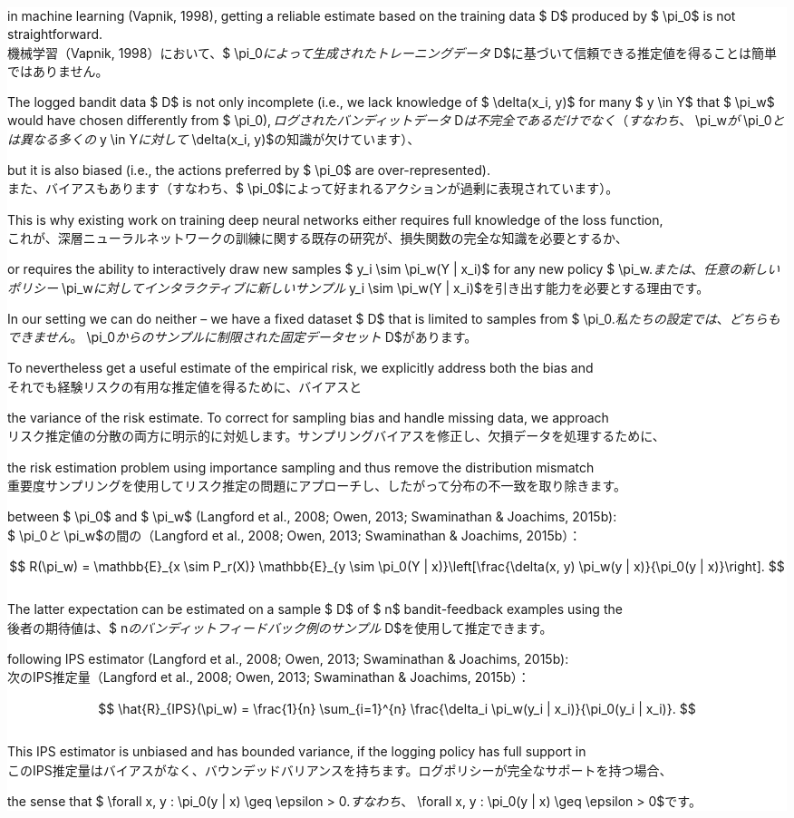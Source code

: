 in machine learning (Vapnik, 1998), getting a reliable estimate based on the training data $ D$ produced by $ \pi_0$ is not straightforward.  
機械学習（Vapnik, 1998）において、$ \pi_0$によって生成されたトレーニングデータ$ D$に基づいて信頼できる推定値を得ることは簡単ではありません。

The logged bandit data $ D$ is not only incomplete (i.e., we lack knowledge of $ \delta(x_i, y)$ for many $ y \in Y$ that $ \pi_w$ would have chosen differently from $ \pi_0$),  
ログされたバンディットデータ$ D$は不完全であるだけでなく（すなわち、$ \pi_w$が$ \pi_0$とは異なる多くの$ y \in Y$に対して$ \delta(x_i, y)$の知識が欠けています）、

but it is also biased (i.e., the actions preferred by $ \pi_0$ are over-represented).  
また、バイアスもあります（すなわち、$ \pi_0$によって好まれるアクションが過剰に表現されています）。

This is why existing work on training deep neural networks either requires full knowledge of the loss function,  
これが、深層ニューラルネットワークの訓練に関する既存の研究が、損失関数の完全な知識を必要とするか、

or requires the ability to interactively draw new samples $ y_i \sim \pi_w(Y | x_i)$ for any new policy $ \pi_w$.  
または、任意の新しいポリシー$ \pi_w$に対してインタラクティブに新しいサンプル$ y_i \sim \pi_w(Y | x_i)$を引き出す能力を必要とする理由です。

In our setting we can do neither – we have a fixed dataset $ D$ that is limited to samples from $ \pi_0$.  
私たちの設定では、どちらもできません。$ \pi_0$からのサンプルに制限された固定データセット$ D$があります。

To nevertheless get a useful estimate of the empirical risk, we explicitly address both the bias and  
それでも経験リスクの有用な推定値を得るために、バイアスと

the variance of the risk estimate. To correct for sampling bias and handle missing data, we approach  
リスク推定値の分散の両方に明示的に対処します。サンプリングバイアスを修正し、欠損データを処理するために、

the risk estimation problem using importance sampling and thus remove the distribution mismatch  
重要度サンプリングを使用してリスク推定の問題にアプローチし、したがって分布の不一致を取り除きます。

between $ \pi_0$ and $ \pi_w$ (Langford et al., 2008; Owen, 2013; Swaminathan & Joachims, 2015b):  
$ \pi_0$と$ \pi_w$の間の（Langford et al., 2008; Owen, 2013; Swaminathan & Joachims, 2015b）：

$$
R(\pi_w) = \mathbb{E}_{x \sim P_r(X)} \mathbb{E}_{y \sim \pi_0(Y | x)}\left[\frac{\delta(x, y) \pi_w(y | x)}{\pi_0(y | x)}\right].
$$  
The latter expectation can be estimated on a sample $ D$ of $ n$ bandit-feedback examples using the  
後者の期待値は、$ n$のバンディットフィードバック例のサンプル$ D$を使用して推定できます。

following IPS estimator (Langford et al., 2008; Owen, 2013; Swaminathan & Joachims, 2015b):  
次のIPS推定量（Langford et al., 2008; Owen, 2013; Swaminathan & Joachims, 2015b）：

$$
\hat{R}_{IPS}(\pi_w) = \frac{1}{n} \sum_{i=1}^{n} \frac{\delta_i \pi_w(y_i | x_i)}{\pi_0(y_i | x_i)}.
$$  
This IPS estimator is unbiased and has bounded variance, if the logging policy has full support in  
このIPS推定量はバイアスがなく、バウンデッドバリアンスを持ちます。ログポリシーが完全なサポートを持つ場合、

the sense that $ \forall x, y : \pi_0(y | x) \geq \epsilon > 0$.  
すなわち、$ \forall x, y : \pi_0(y | x) \geq \epsilon > 0$です。
